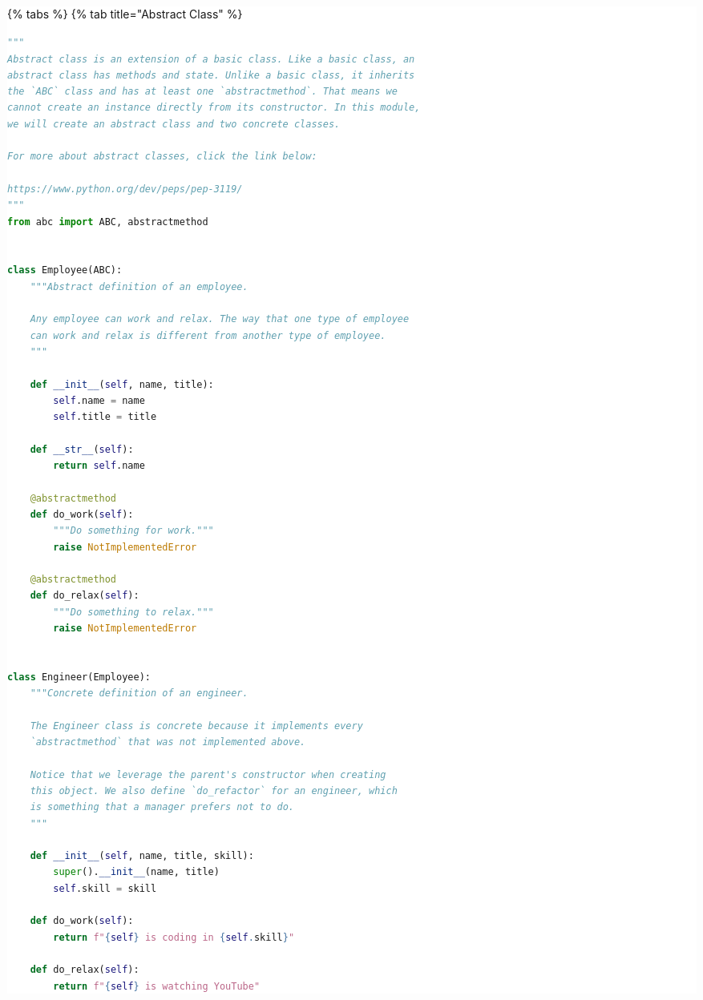 



{% tabs %}
{% tab title="Abstract Class" %}
```python
"""
Abstract class is an extension of a basic class. Like a basic class, an
abstract class has methods and state. Unlike a basic class, it inherits
the `ABC` class and has at least one `abstractmethod`. That means we
cannot create an instance directly from its constructor. In this module,
we will create an abstract class and two concrete classes.

For more about abstract classes, click the link below:

https://www.python.org/dev/peps/pep-3119/
"""
from abc import ABC, abstractmethod


class Employee(ABC):
    """Abstract definition of an employee.

    Any employee can work and relax. The way that one type of employee
    can work and relax is different from another type of employee.
    """

    def __init__(self, name, title):
        self.name = name
        self.title = title

    def __str__(self):
        return self.name

    @abstractmethod
    def do_work(self):
        """Do something for work."""
        raise NotImplementedError

    @abstractmethod
    def do_relax(self):
        """Do something to relax."""
        raise NotImplementedError


class Engineer(Employee):
    """Concrete definition of an engineer.

    The Engineer class is concrete because it implements every
    `abstractmethod` that was not implemented above.

    Notice that we leverage the parent's constructor when creating
    this object. We also define `do_refactor` for an engineer, which
    is something that a manager prefers not to do.
    """

    def __init__(self, name, title, skill):
        super().__init__(name, title)
        self.skill = skill

    def do_work(self):
        return f"{self} is coding in {self.skill}"

    def do_relax(self):
        return f"{self} is watching YouTube"
```